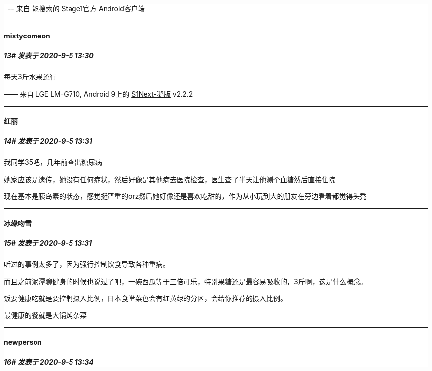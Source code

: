 [  -- 来自 能搜索的 Stage1官方 Android客户端](https://www.coolapk.com/apk/140634)







*****

####  mixtycomeon  
##### 13#       发表于 2020-9-5 13:30




每天3斤水果还行

—— 来自 LGE LM-G710, Android 9上的 [S1Next-鹅版](https://github.com/ykrank/S1-Next/releases) v2.2.2







*****

####  红丽  
##### 14#       发表于 2020-9-5 13:31




我同学35吧，几年前查出糖尿病

她家应该是遗传，她没有任何症状，然后好像是其他病去医院检查，医生查了半天让他测个血糖然后直接住院

现在基本是胰岛素的状态，感觉挺严重的orz然后她好像还是喜欢吃甜的，作为从小玩到大的朋友在旁边看着都觉得头秃







*****

####  冰缘吻雪  
##### 15#       发表于 2020-9-5 13:31




听过的事例太多了，因为强行控制饮食导致各种重病。

而且之前泥潭聊健身的时候也说过了吧，一碗西瓜等于三倍可乐，特别果糖还是最容易吸收的，3斤啊，这是什么概念。

饭要健康吃就是要控制摄入比例，日本食堂菜色会有红黄绿的分区，会给你推荐的摄入比例。

最健康的餐就是大锅炖杂菜







*****

####  newperson  
##### 16#       发表于 2020-9-5 13:34
